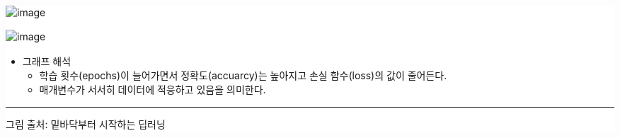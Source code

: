 ![image](https://user-images.githubusercontent.com/100326309/160083695-27e3b9e5-a5e0-48f8-80a5-2ca695568da0.png)

![image](https://user-images.githubusercontent.com/100326309/160083651-0405c77d-19a3-4015-adf7-9b0f7294c9e7.png)

- 그래프 해석
  - 학습 횟수(epochs)이 늘어가면서 정확도(accuarcy)는 높아지고 손실 함수(loss)의 값이 줄어든다.
  - 매개변수가 서서히 데이터에 적응하고 있음을 의미한다.
  
  

---

그림 출처: 밑바닥부터 시작하는 딥러닝
